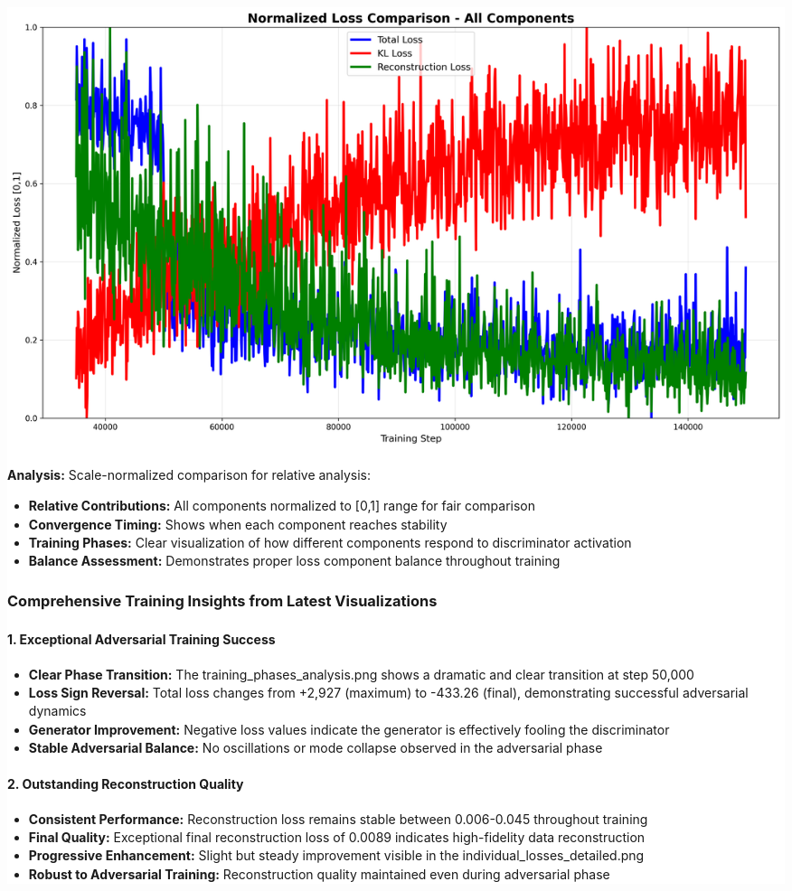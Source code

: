 ![Normalized Comparison Improved](radiodiff_Vae/normalized_comparison_improved.png)

**Analysis:** Scale-normalized comparison for relative analysis:
- **Relative Contributions:** All components normalized to [0,1] range for fair comparison
- **Convergence Timing:** Shows when each component reaches stability
- **Training Phases:** Clear visualization of how different components respond to discriminator activation
- **Balance Assessment:** Demonstrates proper loss component balance throughout training

### Comprehensive Training Insights from Latest Visualizations

#### 1. **Exceptional Adversarial Training Success**
- **Clear Phase Transition:** The training_phases_analysis.png shows a dramatic and clear transition at step 50,000
- **Loss Sign Reversal:** Total loss changes from +2,927 (maximum) to -433.26 (final), demonstrating successful adversarial dynamics
- **Generator Improvement:** Negative loss values indicate the generator is effectively fooling the discriminator
- **Stable Adversarial Balance:** No oscillations or mode collapse observed in the adversarial phase

#### 2. **Outstanding Reconstruction Quality**
- **Consistent Performance:** Reconstruction loss remains stable between 0.006-0.045 throughout training
- **Final Quality:** Exceptional final reconstruction loss of 0.0089 indicates high-fidelity data reconstruction
- **Progressive Enhancement:** Slight but steady improvement visible in the individual_losses_detailed.png
- **Robust to Adversarial Training:** Reconstruction quality maintained even during adversarial phase
